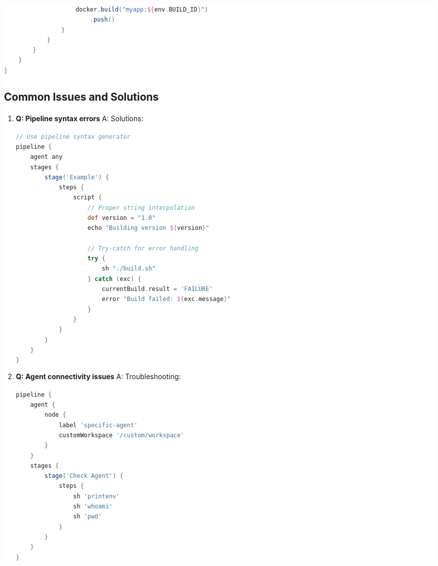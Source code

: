    ```groovy
                       docker.build("myapp:${env.BUILD_ID}")
                           .push()
                   }
               }
           }
       }
   }
   ```

## Common Issues and Solutions

1. **Q: Pipeline syntax errors**
   A: Solutions:
   ```groovy
   // Use pipeline syntax generator
   pipeline {
       agent any
       stages {
           stage('Example') {
               steps {
                   script {
                       // Proper string interpolation
                       def version = "1.0"
                       echo "Building version ${version}"
                       
                       // Try-catch for error handling
                       try {
                           sh "./build.sh"
                       } catch (exc) {
                           currentBuild.result = 'FAILURE'
                           error "Build failed: ${exc.message}"
                       }
                   }
               }
           }
       }
   }
   ```

2. **Q: Agent connectivity issues**
   A: Troubleshooting:
   ```groovy
   pipeline {
       agent {
           node {
               label 'specific-agent'
               customWorkspace '/custom/workspace'
           }
       }
       stages {
           stage('Check Agent') {
               steps {
                   sh 'printenv'
                   sh 'whoami'
                   sh 'pwd'
               }
           }
       }
   }
   ```
